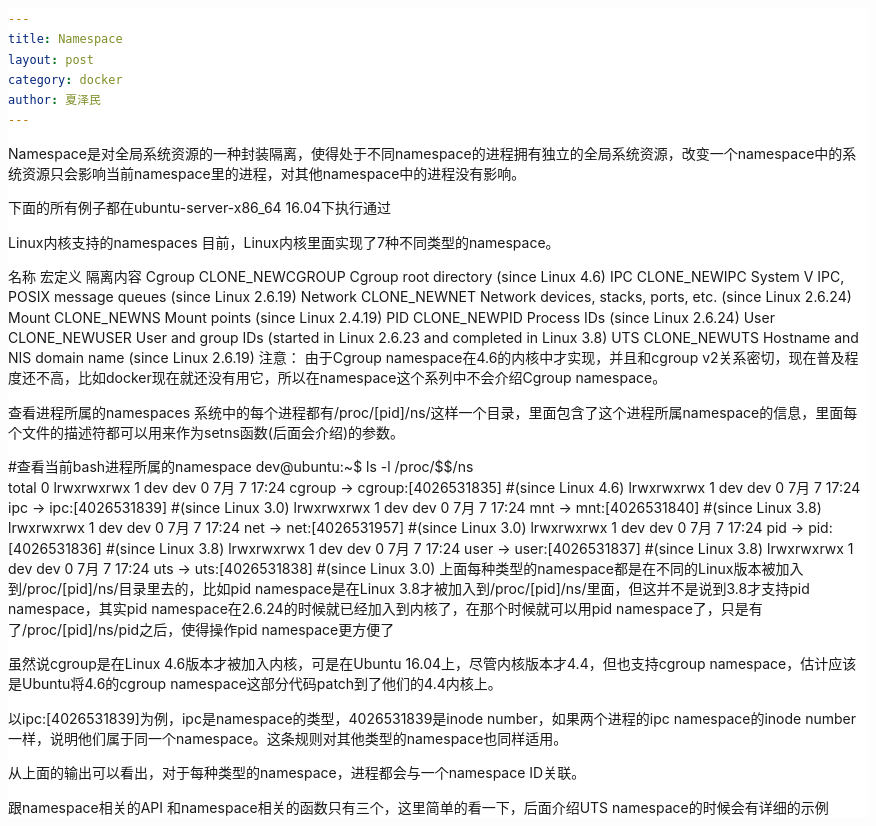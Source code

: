 ```yaml
---
title: Namespace
layout: post
category: docker
author: 夏泽民
---
```

Namespace是对全局系统资源的一种封装隔离，使得处于不同namespace的进程拥有独立的全局系统资源，改变一个namespace中的系统资源只会影响当前namespace里的进程，对其他namespace中的进程没有影响。

下面的所有例子都在ubuntu-server-x86_64 16.04下执行通过

Linux内核支持的namespaces
目前，Linux内核里面实现了7种不同类型的namespace。

名称        宏定义             隔离内容
Cgroup      CLONE_NEWCGROUP   Cgroup root directory (since Linux 4.6)
IPC         CLONE_NEWIPC      System V IPC, POSIX message queues (since Linux 2.6.19)
Network     CLONE_NEWNET      Network devices, stacks, ports, etc. (since Linux 2.6.24)
Mount       CLONE_NEWNS       Mount points (since Linux 2.4.19)
PID         CLONE_NEWPID      Process IDs (since Linux 2.6.24)
User        CLONE_NEWUSER     User and group IDs (started in Linux 2.6.23 and completed in Linux 3.8)
UTS         CLONE_NEWUTS      Hostname and NIS domain name (since Linux 2.6.19)
注意： 由于Cgroup namespace在4.6的内核中才实现，并且和cgroup v2关系密切，现在普及程度还不高，比如docker现在就还没有用它，所以在namespace这个系列中不会介绍Cgroup namespace。

查看进程所属的namespaces
系统中的每个进程都有/proc/[pid]/ns/这样一个目录，里面包含了这个进程所属namespace的信息，里面每个文件的描述符都可以用来作为setns函数(后面会介绍)的参数。

#查看当前bash进程所属的namespace
dev@ubuntu:~$ ls -l /proc/$$/ns     
total 0
lrwxrwxrwx 1 dev dev 0 7月 7 17:24 cgroup -> cgroup:[4026531835] #(since Linux 4.6)
lrwxrwxrwx 1 dev dev 0 7月 7 17:24 ipc -> ipc:[4026531839]       #(since Linux 3.0)
lrwxrwxrwx 1 dev dev 0 7月 7 17:24 mnt -> mnt:[4026531840]       #(since Linux 3.8)
lrwxrwxrwx 1 dev dev 0 7月 7 17:24 net -> net:[4026531957]       #(since Linux 3.0)
lrwxrwxrwx 1 dev dev 0 7月 7 17:24 pid -> pid:[4026531836]       #(since Linux 3.8)
lrwxrwxrwx 1 dev dev 0 7月 7 17:24 user -> user:[4026531837]     #(since Linux 3.8)
lrwxrwxrwx 1 dev dev 0 7月 7 17:24 uts -> uts:[4026531838]       #(since Linux 3.0)
上面每种类型的namespace都是在不同的Linux版本被加入到/proc/[pid]/ns/目录里去的，比如pid namespace是在Linux 3.8才被加入到/proc/[pid]/ns/里面，但这并不是说到3.8才支持pid namespace，其实pid namespace在2.6.24的时候就已经加入到内核了，在那个时候就可以用pid namespace了，只是有了/proc/[pid]/ns/pid之后，使得操作pid namespace更方便了

虽然说cgroup是在Linux 4.6版本才被加入内核，可是在Ubuntu 16.04上，尽管内核版本才4.4，但也支持cgroup namespace，估计应该是Ubuntu将4.6的cgroup namespace这部分代码patch到了他们的4.4内核上。

以ipc:[4026531839]为例，ipc是namespace的类型，4026531839是inode number，如果两个进程的ipc namespace的inode number一样，说明他们属于同一个namespace。这条规则对其他类型的namespace也同样适用。

从上面的输出可以看出，对于每种类型的namespace，进程都会与一个namespace ID关联。

跟namespace相关的API
和namespace相关的函数只有三个，这里简单的看一下，后面介绍UTS namespace的时候会有详细的示例
